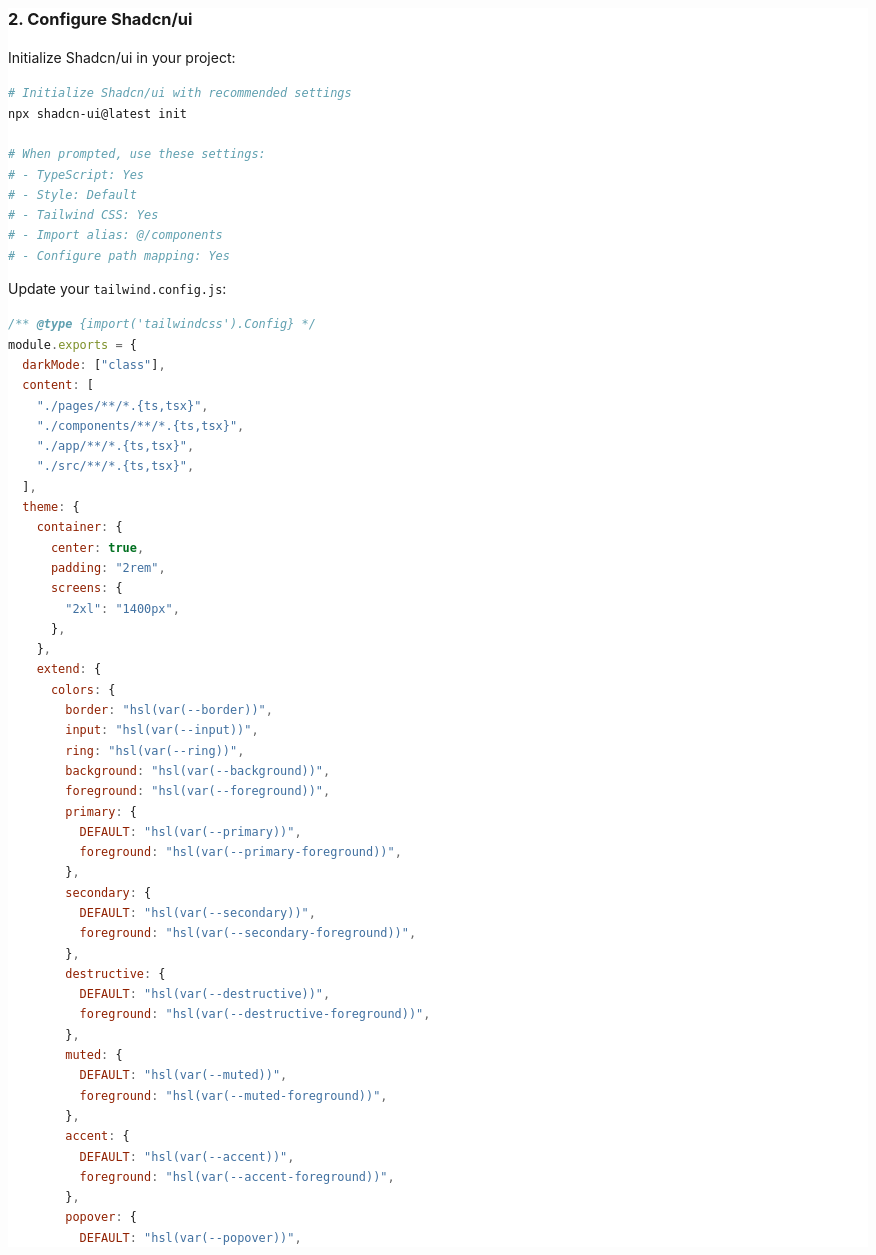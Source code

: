 ### 2. Configure Shadcn/ui

Initialize Shadcn/ui in your project:

```bash
# Initialize Shadcn/ui with recommended settings
npx shadcn-ui@latest init

# When prompted, use these settings:
# - TypeScript: Yes
# - Style: Default
# - Tailwind CSS: Yes
# - Import alias: @/components
# - Configure path mapping: Yes
```

Update your `tailwind.config.js`:

```javascript
/** @type {import('tailwindcss').Config} */
module.exports = {
  darkMode: ["class"],
  content: [
    "./pages/**/*.{ts,tsx}",
    "./components/**/*.{ts,tsx}",
    "./app/**/*.{ts,tsx}",
    "./src/**/*.{ts,tsx}",
  ],
  theme: {
    container: {
      center: true,
      padding: "2rem",
      screens: {
        "2xl": "1400px",
      },
    },
    extend: {
      colors: {
        border: "hsl(var(--border))",
        input: "hsl(var(--input))",
        ring: "hsl(var(--ring))",
        background: "hsl(var(--background))",
        foreground: "hsl(var(--foreground))",
        primary: {
          DEFAULT: "hsl(var(--primary))",
          foreground: "hsl(var(--primary-foreground))",
        },
        secondary: {
          DEFAULT: "hsl(var(--secondary))",
          foreground: "hsl(var(--secondary-foreground))",
        },
        destructive: {
          DEFAULT: "hsl(var(--destructive))",
          foreground: "hsl(var(--destructive-foreground))",
        },
        muted: {
          DEFAULT: "hsl(var(--muted))",
          foreground: "hsl(var(--muted-foreground))",
        },
        accent: {
          DEFAULT: "hsl(var(--accent))",
          foreground: "hsl(var(--accent-foreground))",
        },
        popover: {
          DEFAULT: "hsl(var(--popover))",
```
